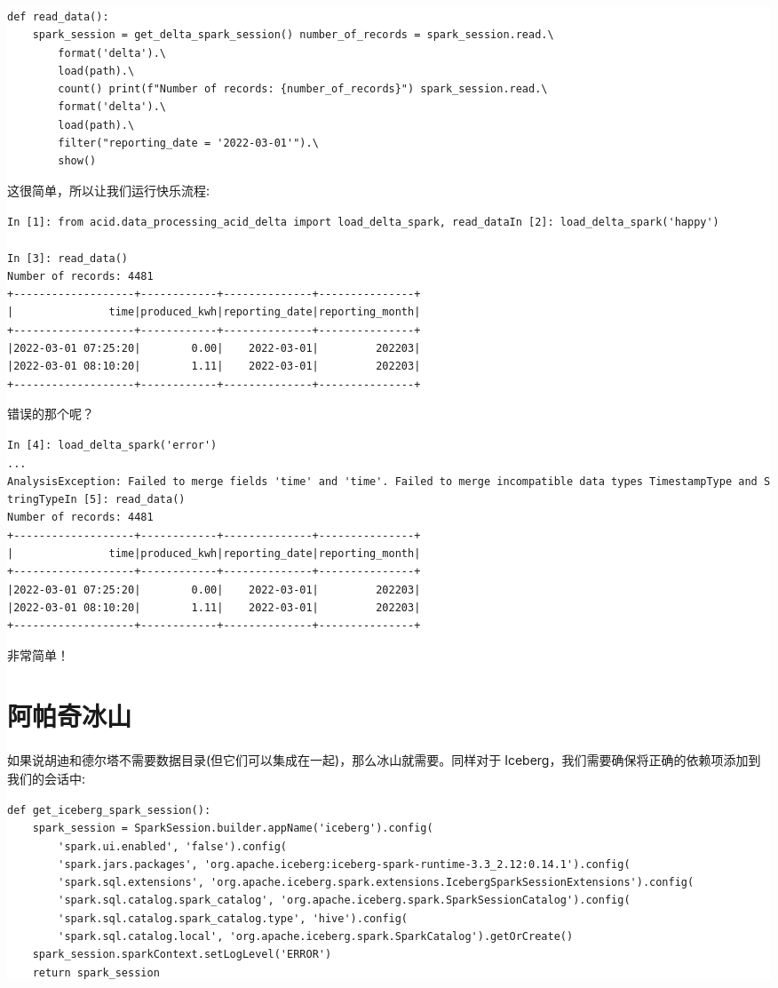 ```
def read_data():
    spark_session = get_delta_spark_session() number_of_records = spark_session.read.\
        format('delta').\
        load(path).\
        count() print(f"Number of records: {number_of_records}") spark_session.read.\
        format('delta').\
        load(path).\
        filter("reporting_date = '2022-03-01'").\
        show()
```

这很简单，所以让我们运行快乐流程:

```
In [1]: from acid.data_processing_acid_delta import load_delta_spark, read_dataIn [2]: load_delta_spark('happy')

In [3]: read_data()
Number of records: 4481
+-------------------+------------+--------------+---------------+
|               time|produced_kwh|reporting_date|reporting_month|
+-------------------+------------+--------------+---------------+
|2022-03-01 07:25:20|        0.00|    2022-03-01|         202203|
|2022-03-01 08:10:20|        1.11|    2022-03-01|         202203|
+-------------------+------------+--------------+---------------+
```

错误的那个呢？

```
In [4]: load_delta_spark('error')
...
AnalysisException: Failed to merge fields 'time' and 'time'. Failed to merge incompatible data types TimestampType and StringTypeIn [5]: read_data()
Number of records: 4481
+-------------------+------------+--------------+---------------+
|               time|produced_kwh|reporting_date|reporting_month|
+-------------------+------------+--------------+---------------+
|2022-03-01 07:25:20|        0.00|    2022-03-01|         202203|
|2022-03-01 08:10:20|        1.11|    2022-03-01|         202203|
+-------------------+------------+--------------+---------------+
```

非常简单！

# 阿帕奇冰山

如果说胡迪和德尔塔不需要数据目录(但它们可以集成在一起)，那么冰山就需要。同样对于 Iceberg，我们需要确保将正确的依赖项添加到我们的会话中:

```
def get_iceberg_spark_session():
    spark_session = SparkSession.builder.appName('iceberg').config(
        'spark.ui.enabled', 'false').config(
        'spark.jars.packages', 'org.apache.iceberg:iceberg-spark-runtime-3.3_2.12:0.14.1').config(
        'spark.sql.extensions', 'org.apache.iceberg.spark.extensions.IcebergSparkSessionExtensions').config(
        'spark.sql.catalog.spark_catalog', 'org.apache.iceberg.spark.SparkSessionCatalog').config(
        'spark.sql.catalog.spark_catalog.type', 'hive').config(
        'spark.sql.catalog.local', 'org.apache.iceberg.spark.SparkCatalog').getOrCreate()
    spark_session.sparkContext.setLogLevel('ERROR')
    return spark_session
```
